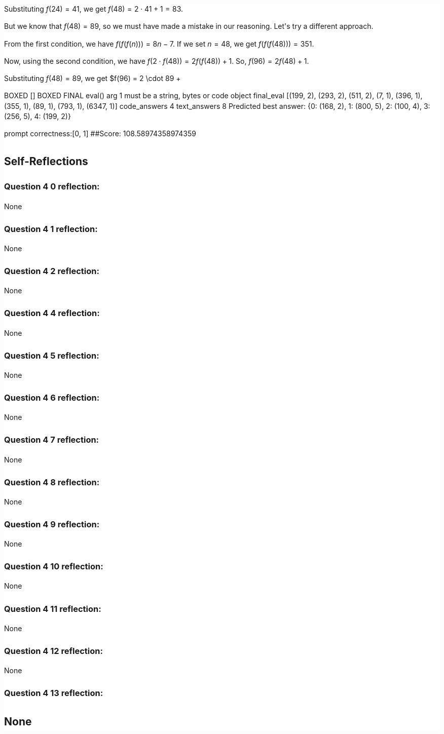 Substituting $f(24) = 41$, we get $f(48) = 2 \cdot 41 + 1 = 83$.

But we know that $f(48) = 89$, so we must have made a mistake in our reasoning. Let's try a different approach.

From the first condition, we have $f(f(f(n))) = 8n - 7$. If we set $n = 48$, we get $f(f(f(48))) = 351$.

Now, using the second condition, we have $f(2 \cdot f(48)) = 2f(f(48)) + 1$. So, $f(96) = 2f(48) + 1$.

Substituting $f(48) = 89$, we get $f(96) = 2 \cdot 89 + 

BOXED []
BOXED FINAL 
eval() arg 1 must be a string, bytes or code object final_eval
[(199, 2), (293, 2), (511, 2), (7, 1), (396, 1), (355, 1), (89, 1), (793, 1), (6347, 1)]
code_answers 4 text_answers 8
Predicted best answer: {0: (168, 2), 1: (800, 5), 2: (100, 4), 3: (256, 5), 4: (199, 2)}

prompt correctness:[0, 1]
##Score: 108.58974358974359

## Self-Reflections

### Question 4 0 reflection:
None
### Question 4 1 reflection:
None
### Question 4 2 reflection:
None
### Question 4 4 reflection:
None
### Question 4 5 reflection:
None
### Question 4 6 reflection:
None
### Question 4 7 reflection:
None
### Question 4 8 reflection:
None
### Question 4 9 reflection:
None
### Question 4 10 reflection:
None
### Question 4 11 reflection:
None
### Question 4 12 reflection:
None
### Question 4 13 reflection:
None
---
